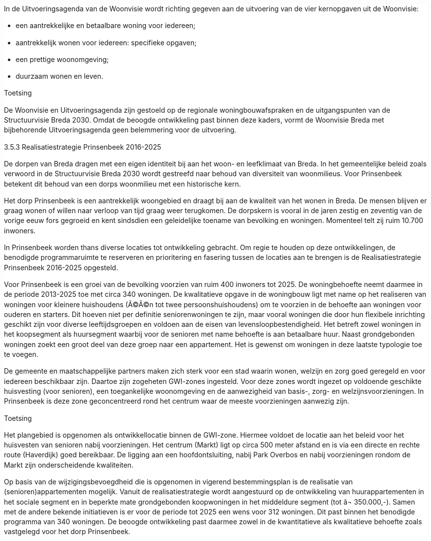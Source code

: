 In de Uitvoeringsagenda van de Woonvisie wordt richting gegeven aan de uitvoering van de vier kernopgaven uit de Woonvisie:

* een aantrekkelijke en betaalbare woning voor iedereen;

* aantrekkelijk wonen voor iedereen: specifieke opgaven;

* een prettige woonomgeving;

* duurzaam wonen en leven.

Toetsing

De Woonvisie en Uitvoeringsagenda zijn gestoeld op de regionale woningbouwafspraken en de uitgangspunten van de Structuurvisie Breda 2030\. Omdat de beoogde ontwikkeling past binnen deze kaders, vormt de Woonvisie Breda met bijbehorende Uitvoeringsagenda geen belemmering voor de uitvoering.

3\.5\.3 Realisatiestrategie Prinsenbeek 2016\-2025

De dorpen van Breda dragen met een eigen identiteit bij aan het woon\- en leefklimaat van Breda. In het gemeentelijke beleid zoals verwoord in de Structuurvisie Breda 2030 wordt gestreefd naar behoud van diversiteit van woonmilieus. Voor Prinsenbeek betekent dit behoud van een dorps woonmilieu met een historische kern.

Het dorp Prinsenbeek is een aantrekkelijk woongebied en draagt bij aan de kwaliteit van het wonen in Breda. De mensen blijven er graag wonen of willen naar verloop van tijd graag weer terugkomen. De dorpskern is vooral in de jaren zestig en zeventig van de vorige eeuw fors gegroeid en kent sindsdien een geleidelijke toename van bevolking en woningen. Momenteel telt zij ruim 10\.700 inwoners.

In Prinsenbeek worden thans diverse locaties tot ontwikkeling gebracht. Om regie te houden op deze ontwikkelingen, de benodigde programmaruimte te reserveren en prioritering en fasering tussen de locaties aan te brengen is de Realisatiestrategie Prinsenbeek 2016\-2025 opgesteld.

Voor Prinsenbeek is een groei van de bevolking voorzien van ruim 400 inwoners tot 2025\. De woningbehoefte neemt daarmee in de periode 2013\-2025 toe met circa 340 woningen. De kwalitatieve opgave in de woningbouw ligt met name op het realiseren van woningen voor kleinere huishoudens (Ã©Ã©n tot twee persoonshuishoudens) om te voorzien in de behoefte aan woningen voor ouderen en starters. Dit hoeven niet per definitie seniorenwoningen te zijn, maar vooral woningen die door hun flexibele inrichting geschikt zijn voor diverse leeftijdsgroepen en voldoen aan de eisen van levensloopbestendigheid. Het betreft zowel woningen in het koopsegment als huursegment waarbij voor de senioren met name behoefte is aan betaalbare huur. Naast grondgebonden woningen zoekt een groot deel van deze groep naar een appartement. Het is gewenst om woningen in deze laatste typologie toe te voegen.

De gemeente en maatschappelijke partners maken zich sterk voor een stad waarin wonen, welzijn en zorg goed geregeld en voor iedereen beschikbaar zijn. Daartoe zijn zogeheten GWI\-zones ingesteld. Voor deze zones wordt ingezet op voldoende geschikte huisvesting (voor senioren), een toegankelijke woonomgeving en de aanwezigheid van basis\-, zorg\- en welzijnsvoorzieningen. In Prinsenbeek is deze zone geconcentreerd rond het centrum waar de meeste voorzieningen aanwezig zijn.

Toetsing

Het plangebied is opgenomen als ontwikkellocatie binnen de GWI\-zone. Hiermee voldoet de locatie aan het beleid voor het huisvesten van senioren nabij voorzieningen. Het centrum (Markt) ligt op circa 500 meter afstand en is via een directe en rechte route (Haverdijk) goed bereikbaar. De ligging aan een hoofdontsluiting, nabij Park Overbos en nabij voorzieningen rondom de Markt zijn onderscheidende kwaliteiten.

Op basis van de wijzigingsbevoegdheid die is opgenomen in vigerend bestemmingsplan is de realisatie van (senioren)appartementen mogelijk. Vanuit de realisatiestrategie wordt aangestuurd op de ontwikkeling van huurappartementen in het sociale segment en in beperkte mate grondgebonden koopwoningen in het middeldure segment (tot â¬ 350\.000,\-). Samen met de andere bekende initiatieven is er voor de periode tot 2025 een wens voor 312 woningen. Dit past binnen het benodigde programma van 340 woningen. De beoogde ontwikkeling past daarmee zowel in de kwantitatieve als kwalitatieve behoefte zoals vastgelegd voor het dorp Prinsenbeek.
